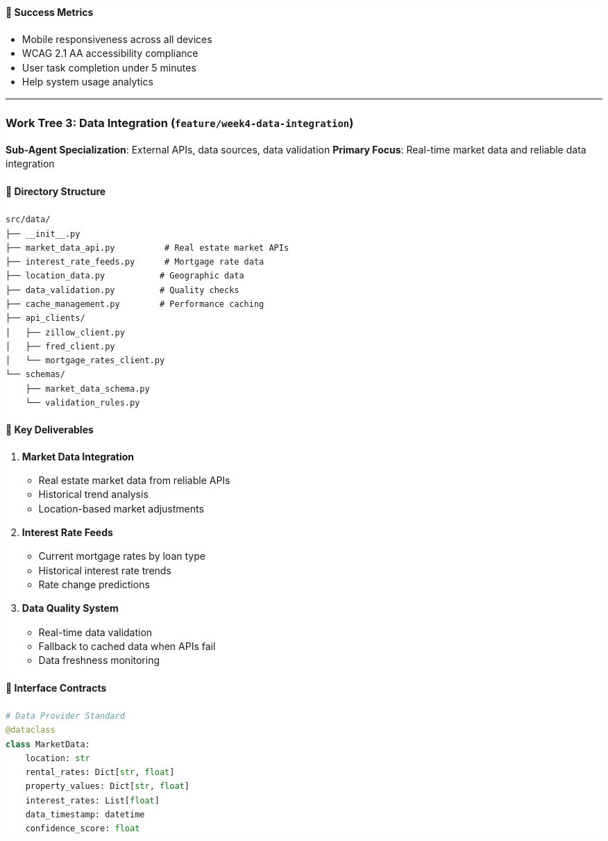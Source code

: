#### 📱 Success Metrics
- Mobile responsiveness across all devices
- WCAG 2.1 AA accessibility compliance
- User task completion under 5 minutes
- Help system usage analytics

---

### Work Tree 3: Data Integration (`feature/week4-data-integration`)
**Sub-Agent Specialization**: External APIs, data sources, data validation
**Primary Focus**: Real-time market data and reliable data integration

#### 📂 Directory Structure
```
src/data/
├── __init__.py
├── market_data_api.py          # Real estate market APIs
├── interest_rate_feeds.py      # Mortgage rate data
├── location_data.py           # Geographic data
├── data_validation.py         # Quality checks
├── cache_management.py        # Performance caching
├── api_clients/
│   ├── zillow_client.py
│   ├── fred_client.py
│   └── mortgage_rates_client.py
└── schemas/
    ├── market_data_schema.py
    └── validation_rules.py
```

#### 🎯 Key Deliverables
1. **Market Data Integration**
   - Real estate market data from reliable APIs
   - Historical trend analysis
   - Location-based market adjustments

2. **Interest Rate Feeds**
   - Current mortgage rates by loan type
   - Historical interest rate trends
   - Rate change predictions

3. **Data Quality System**
   - Real-time data validation
   - Fallback to cached data when APIs fail
   - Data freshness monitoring

#### 🔌 Interface Contracts
```python
# Data Provider Standard
@dataclass
class MarketData:
    location: str
    rental_rates: Dict[str, float]
    property_values: Dict[str, float]
    interest_rates: List[float]
    data_timestamp: datetime
    confidence_score: float
```
